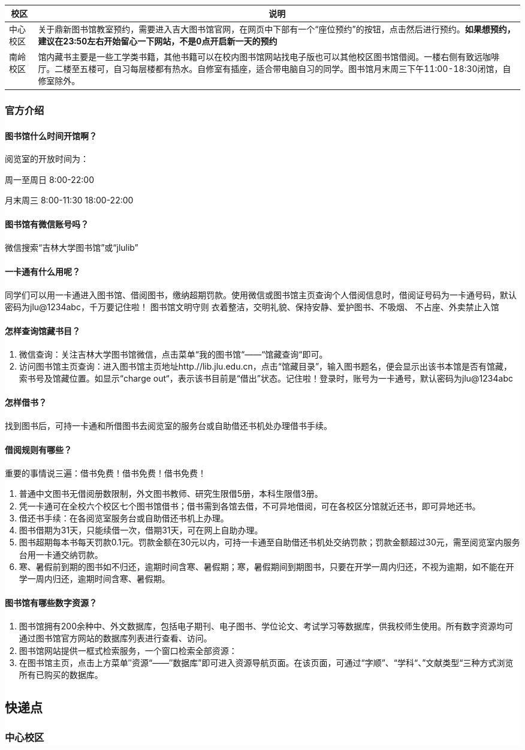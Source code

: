| 校区 | 说明 |
|--|--|
| 中心校区 | 关于鼎新图书馆教室预约，需要进入吉大图书馆官网，在网页中下部有一个“座位预约”的按钮，点击然后进行预约。**如果想预约，建议在23:50左右开始留心一下网站，不是0点开启新一天的预约** |
| 南岭校区 | 馆内藏书主要是一些工学类书籍，其他书籍可以在校内图书馆网站找电子版也可以其他校区图书馆借阅。一楼右侧有致远咖啡厅。二楼至五楼可，自习每层楼都有热水。自修室有插座，适合带电脑自习的同学。图书馆月末周三下午11:00-18:30闭馆，自修室除外。 |

### 官方介绍

#### 图书馆什么时间开馆啊？

阅览室的开放时间为：

周一至周日 8:00-22:00

月末周三  8:00-11:30  18:00-22:00

#### 图书馆有微信账号吗？

微信搜索“吉林大学图书馆”或“jlulib”

#### 一卡通有什么用呢？

同学们可以用一卡通进入图书馆、借阅图书，缴纳超期罚款。使用微信或图书馆主页查询个人借阅信息时，借阅证号码为一卡通号码，默认密码为jlu@1234abc，千万要记住啦！
图书馆文明守则	衣着整洁，交明礼貌、保持安静、爱护图书、不吸烟、 不占座、外卖禁止入馆

#### 怎样查询馆藏书目？

1. 微信查询：关注吉林大学图书馆微信，点击菜单“我的图书馆“——“馆藏查询“即可。
2. 访问图书馆主页查询：进入图书馆主页地址http.//lib.jlu.edu.cn，点击“馆藏目录”，输入图书题名，便会显示出该书本馆是否有馆藏，索书号及馆藏位置。如显示“charge out“，表示该书目前是“借出”状态。记住啦！登录时，账号为一卡通号，默认密码为jlu@1234abc

#### 怎样借书？

找到图书后，可持一卡通和所借图书去阅览室的服务台或自助借还书机处办理借书手续。

#### 借阅规则有哪些？

重要的事情说三遍：借书免费！借书免费！借书免费！

1. 普通中文图书无借阅册数限制，外文图书教师、研究生限借5册，本科生限借3册。
2. 凭一卡通可在全校六个校区七个图书馆借书；借书需到各馆去借，不可异地借阅，可在各校区分馆就近还书，即可异地还书。
3. 借还书手续：在各阅览室服务台或自助借还书机上办理。
4. 图书借期为31天，只能续借一次，借期31天，可在网上自助办理。
5. 图书超期每本书每天罚款0.1元。罚款金额在30元以内，可持一卡通至自助借还书机处交纳罚款；罚款金额超过30元，需至阅览室内服务台用一卡通交纳罚款。
6. 寒、暑假前到期的图书如不归还，逾期时间含寒、暑假期；寒，暑假期间到期图书，只要在开学一周内归还，不视为逾期，如不能在开学一周内归还，逾期时间含寒、暑假期。

#### 图书馆有哪些数字资源？

1. 图书馆拥有200余种中、外文数据库，包括电子期刊、电子图书、学位论文、考试学习等数据库，供我校师生使用。所有数字资源均可通过图书馆官方网站的数据库列表进行查看、访问。
2. 图书馆网站提供一框式检索服务，一个窗口检索全部资源：
3. 在图书馆主页，点击上方菜单″资源“――″数据库”即可进入资源导航页面。在该页面，可通过“字顺”、“学科“、”文献类型“三种方式浏览所有已购买的数据库。

## 快递点

### 中心校区
